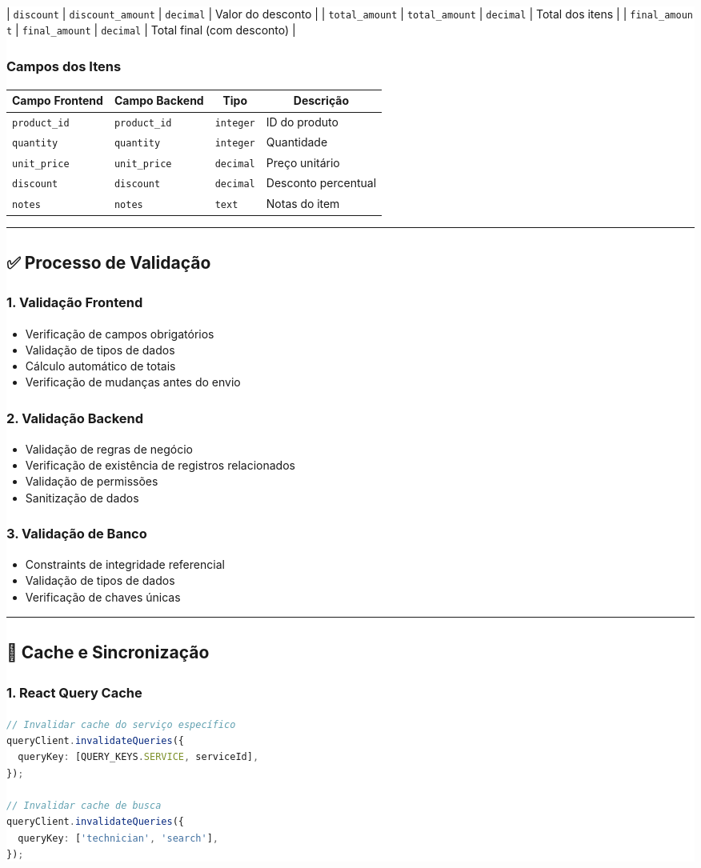 | `discount`           | `discount_amount`    | `decimal`  | Valor do desconto          |
| `total_amount`       | `total_amount`       | `decimal`  | Total dos itens            |
| `final_amount`       | `final_amount`       | `decimal`  | Total final (com desconto) |

### **Campos dos Itens**

| Campo Frontend | Campo Backend | Tipo      | Descrição           |
| -------------- | ------------- | --------- | ------------------- |
| `product_id`   | `product_id`  | `integer` | ID do produto       |
| `quantity`     | `quantity`    | `integer` | Quantidade          |
| `unit_price`   | `unit_price`  | `decimal` | Preço unitário      |
| `discount`     | `discount`    | `decimal` | Desconto percentual |
| `notes`        | `notes`       | `text`    | Notas do item       |

---

## ✅ Processo de Validação

### **1. Validação Frontend**

- Verificação de campos obrigatórios
- Validação de tipos de dados
- Cálculo automático de totais
- Verificação de mudanças antes do envio

### **2. Validação Backend**

- Validação de regras de negócio
- Verificação de existência de registros relacionados
- Validação de permissões
- Sanitização de dados

### **3. Validação de Banco**

- Constraints de integridade referencial
- Validação de tipos de dados
- Verificação de chaves únicas

---

## 🔄 Cache e Sincronização

### **1. React Query Cache**

```typescript
// Invalidar cache do serviço específico
queryClient.invalidateQueries({
  queryKey: [QUERY_KEYS.SERVICE, serviceId],
});

// Invalidar cache de busca
queryClient.invalidateQueries({
  queryKey: ['technician', 'search'],
});
```
